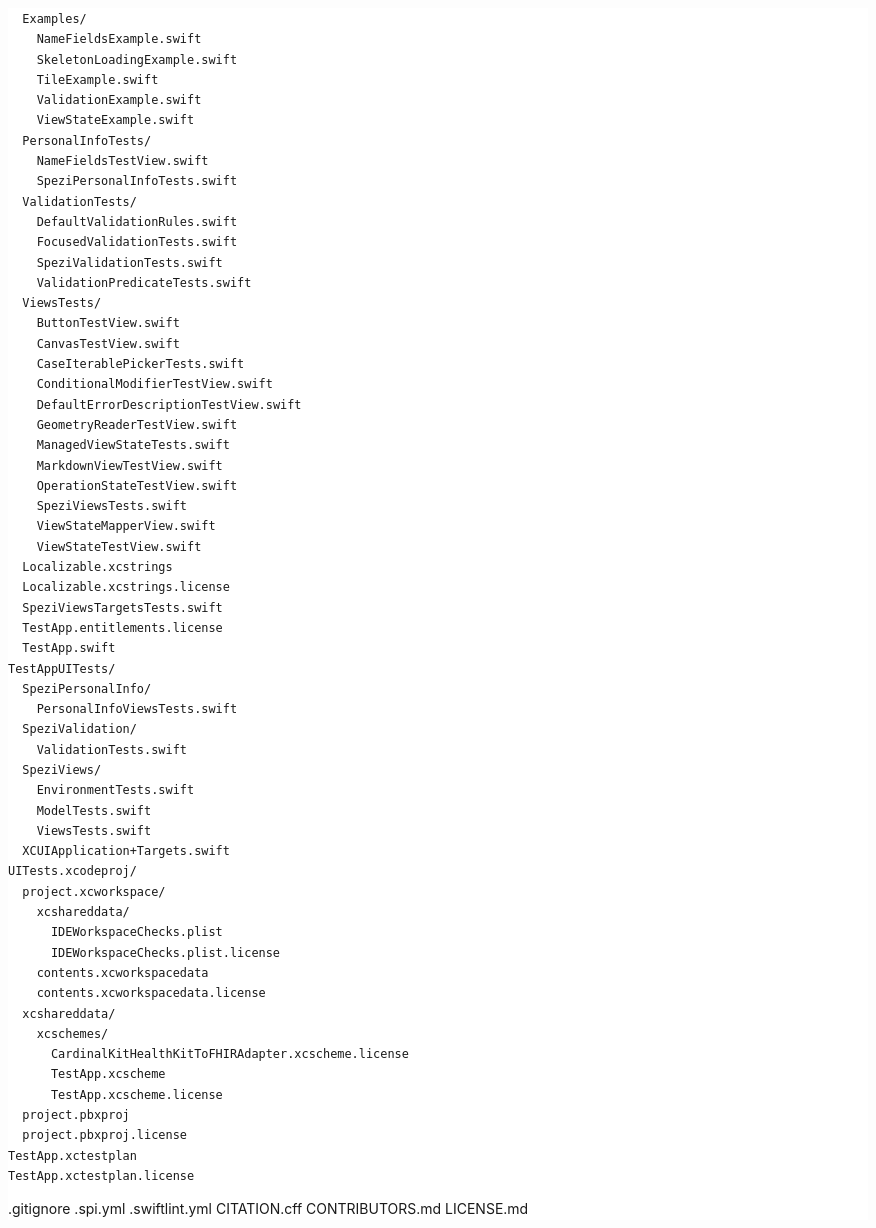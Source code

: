       Examples/
        NameFieldsExample.swift
        SkeletonLoadingExample.swift
        TileExample.swift
        ValidationExample.swift
        ViewStateExample.swift
      PersonalInfoTests/
        NameFieldsTestView.swift
        SpeziPersonalInfoTests.swift
      ValidationTests/
        DefaultValidationRules.swift
        FocusedValidationTests.swift
        SpeziValidationTests.swift
        ValidationPredicateTests.swift
      ViewsTests/
        ButtonTestView.swift
        CanvasTestView.swift
        CaseIterablePickerTests.swift
        ConditionalModifierTestView.swift
        DefaultErrorDescriptionTestView.swift
        GeometryReaderTestView.swift
        ManagedViewStateTests.swift
        MarkdownViewTestView.swift
        OperationStateTestView.swift
        SpeziViewsTests.swift
        ViewStateMapperView.swift
        ViewStateTestView.swift
      Localizable.xcstrings
      Localizable.xcstrings.license
      SpeziViewsTargetsTests.swift
      TestApp.entitlements.license
      TestApp.swift
    TestAppUITests/
      SpeziPersonalInfo/
        PersonalInfoViewsTests.swift
      SpeziValidation/
        ValidationTests.swift
      SpeziViews/
        EnvironmentTests.swift
        ModelTests.swift
        ViewsTests.swift
      XCUIApplication+Targets.swift
    UITests.xcodeproj/
      project.xcworkspace/
        xcshareddata/
          IDEWorkspaceChecks.plist
          IDEWorkspaceChecks.plist.license
        contents.xcworkspacedata
        contents.xcworkspacedata.license
      xcshareddata/
        xcschemes/
          CardinalKitHealthKitToFHIRAdapter.xcscheme.license
          TestApp.xcscheme
          TestApp.xcscheme.license
      project.pbxproj
      project.pbxproj.license
    TestApp.xctestplan
    TestApp.xctestplan.license
.gitignore
.spi.yml
.swiftlint.yml
CITATION.cff
CONTRIBUTORS.md
LICENSE.md